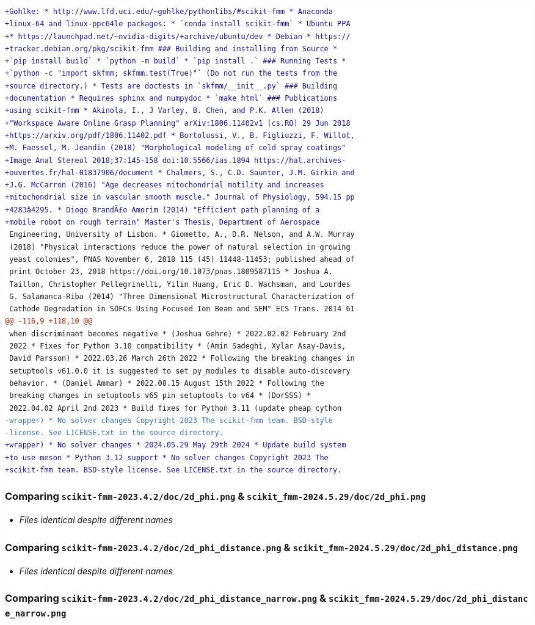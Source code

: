 ```diff
+Gohlke: * http://www.lfd.uci.edu/~gohlke/pythonlibs/#scikit-fmm * Anaconda
+linux-64 and linux-ppc64le packages: * `conda install scikit-fmm` * Ubuntu PPA
+* https://launchpad.net/~nvidia-digits/+archive/ubuntu/dev * Debian * https://
+tracker.debian.org/pkg/scikit-fmm ### Building and installing from Source *
+`pip install build` * `python -m build` * `pip install .` ### Running Tests *
+`python -c "import skfmm; skfmm.test(True)"` (Do not run the tests from the
+source directory.) * Tests are doctests in `skfmm/__init__.py` ### Building
+documentation * Requires sphinx and numpydoc * `make html` ### Publications
+using scikit-fmm * Akinola, I., J Varley, B. Chen, and P.K. Allen (2018)
+"Workspace Aware Online Grasp Planning" arXiv:1806.11402v1 [cs.RO] 29 Jun 2018
+https://arxiv.org/pdf/1806.11402.pdf * Bortolussi, V., B. Figliuzzi, F. Willot,
+M. Faessel, M. Jeandin (2018) "Morphological modeling of cold spray coatings"
+Image Anal Stereol 2018;37:145-158 doi:10.5566/ias.1894 https://hal.archives-
+ouvertes.fr/hal-01837906/document * Chalmers, S., C.D. Saunter, J.M. Girkin and
+J.G. McCarron (2016) "Age decreases mitochondrial motility and increases
+mitochondrial size in vascular smooth muscle." Journal of Physiology, 594.15 pp
+4283â4295. * Diogo BrandÃ£o Amorim (2014) "Efficient path planning of a
+mobile robot on rough terrain" Master's Thesis, Department of Aerospace
 Engineering, University of Lisbon. * Giometto, A., D.R. Nelson, and A.W. Murray
 (2018) "Physical interactions reduce the power of natural selection in growing
 yeast colonies", PNAS November 6, 2018 115 (45) 11448-11453; published ahead of
 print October 23, 2018 https://doi.org/10.1073/pnas.1809587115 * Joshua A.
 Taillon, Christopher Pellegrinelli, Yilin Huang, Eric D. Wachsman, and Lourdes
 G. Salamanca-Riba (2014) "Three Dimensional Microstructural Characterization of
 Cathode Degradation in SOFCs Using Focused Ion Beam and SEM" ECS Trans. 2014 61
@@ -116,9 +118,10 @@
 when discriminant becomes negative * (Joshua Gehre) * 2022.02.02 February 2nd
 2022 * Fixes for Python 3.10 compatibility * (Amin Sadeghi, Xylar Asay-Davis,
 David Parsson) * 2022.03.26 March 26th 2022 * Following the breaking changes in
 setuptools v61.0.0 it is suggested to set py_modules to disable auto-discovery
 behavior. * (Daniel Ammar) * 2022.08.15 August 15th 2022 * Following the
 breaking changes in setuptools v65 pin setuptools to v64 * (DorSSS) *
 2022.04.02 April 2nd 2023 * Build fixes for Python 3.11 (update pheap cython
-wrapper) * No solver changes Copyright 2023 The scikit-fmm team. BSD-style
-license. See LICENSE.txt in the source directory.
+wrapper) * No solver changes * 2024.05.29 May 29th 2024 * Update build system
+to use meson * Python 3.12 support * No solver changes Copyright 2023 The
+scikit-fmm team. BSD-style license. See LICENSE.txt in the source directory.
```

### Comparing `scikit-fmm-2023.4.2/doc/2d_phi.png` & `scikit_fmm-2024.5.29/doc/2d_phi.png`

 * *Files identical despite different names*

### Comparing `scikit-fmm-2023.4.2/doc/2d_phi_distance.png` & `scikit_fmm-2024.5.29/doc/2d_phi_distance.png`

 * *Files identical despite different names*

### Comparing `scikit-fmm-2023.4.2/doc/2d_phi_distance_narrow.png` & `scikit_fmm-2024.5.29/doc/2d_phi_distance_narrow.png`
